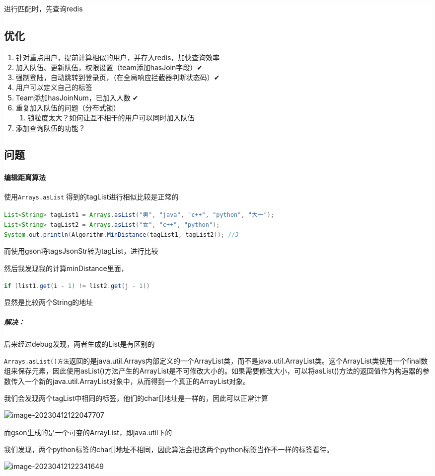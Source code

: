 进行匹配时，先查询redis



## 优化

1. 针对重点用户，提前计算相似的用户，并存入redis，加快查询效率
2. 加入队伍、更新队伍，权限设置（team添加hasJoin字段）✔
3. 强制登陆，自动跳转到登录页，（在全局响应拦截器判断状态码）✔
4. 用户可以定义自己的标签
5. Team添加hasJoinNum，已加入人数 ✔
6. 重复加入队伍的问题（分布式锁）
   1. 锁粒度太大？如何让互不相干的用户可以同时加入队伍
7. 添加查询队伍的功能？




## 问题

#### 编辑距离算法

使用`Arrays.asList` 得到的tagList进行相似比较是正常的

```java
List<String> tagList1 = Arrays.asList("男", "java", "c++", "python", "大一");
List<String> tagList2 = Arrays.asList("女", "c++", "python");
System.out.println(Algorithm.MinDistance(tagList1, tagList2)); //3
```

而使用gson将tagsJsonStr转为tagList，进行比较

然后我发现我的计算minDistance里面，

```java
if (list1.get(i - 1) != list2.get(j - 1))
```

显然是比较两个String的地址

##### 解决：

后来经过debug发现，两者生成的List是有区别的

`Arrays.asList()方法`返回的是java.util.Arrays内部定义的一个ArrayList类，而不是java.util.ArrayList类。这个ArrayList类使用一个final数组来保存元素，因此使用asList()方法产生的ArrayList是不可修改大小的。如果需要修改大小，可以将asList()方法的返回值作为构造器的参数传入一个新的java.util.ArrayList对象中，从而得到一个真正的ArrayList对象。

我们会发现两个tagList中相同的标签，他们的char[]地址是一样的，因此可以正常计算

![image-20230412122047707](README.assets/image-20230412122047707.png)



而gson生成的是一个可变的ArrayList，即java.util下的

我们发现，两个python标签的char[]地址不相同，因此算法会把这两个python标签当作不一样的标签看待。

![image-20230412122341649](README.assets/image-20230412122341649.png)
